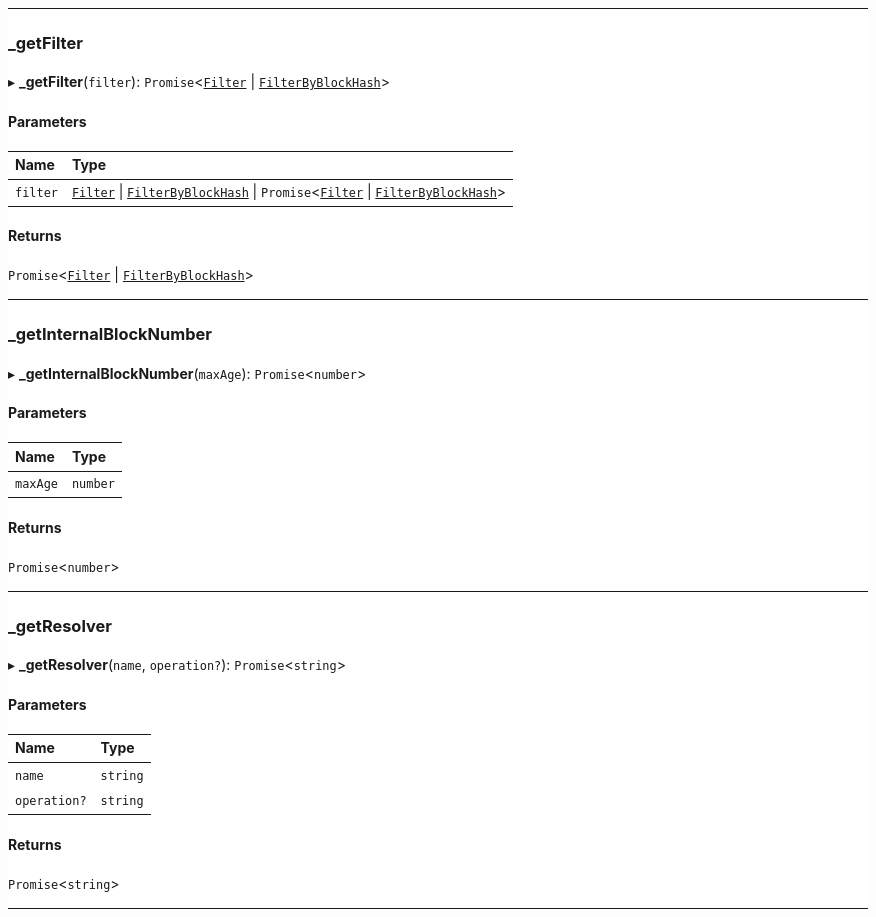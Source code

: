 ___

### \_getFilter

▸ **_getFilter**(`filter`): `Promise`<[`Filter`](../interfaces/internal_.Filter.md) \| [`FilterByBlockHash`](../interfaces/internal_.FilterByBlockHash.md)\>

#### Parameters

| Name | Type |
| :------ | :------ |
| `filter` | [`Filter`](../interfaces/internal_.Filter.md) \| [`FilterByBlockHash`](../interfaces/internal_.FilterByBlockHash.md) \| `Promise`<[`Filter`](../interfaces/internal_.Filter.md) \| [`FilterByBlockHash`](../interfaces/internal_.FilterByBlockHash.md)\> |

#### Returns

`Promise`<[`Filter`](../interfaces/internal_.Filter.md) \| [`FilterByBlockHash`](../interfaces/internal_.FilterByBlockHash.md)\>

___

### \_getInternalBlockNumber

▸ **_getInternalBlockNumber**(`maxAge`): `Promise`<`number`\>

#### Parameters

| Name | Type |
| :------ | :------ |
| `maxAge` | `number` |

#### Returns

`Promise`<`number`\>

___

### \_getResolver

▸ **_getResolver**(`name`, `operation?`): `Promise`<`string`\>

#### Parameters

| Name | Type |
| :------ | :------ |
| `name` | `string` |
| `operation?` | `string` |

#### Returns

`Promise`<`string`\>

___
